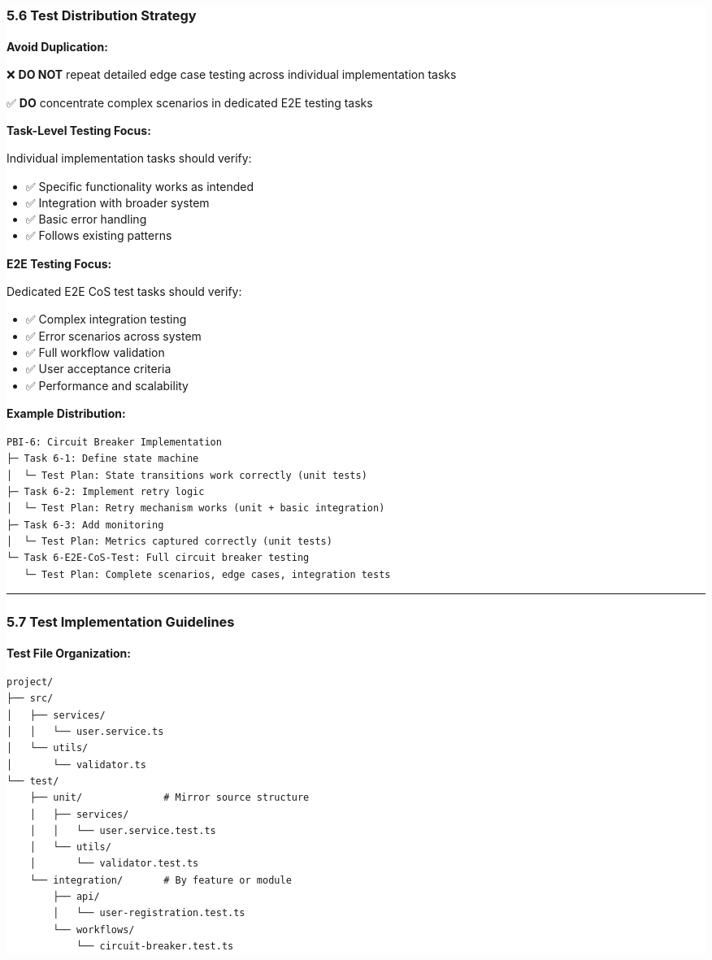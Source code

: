
### 5.6 Test Distribution Strategy

**Avoid Duplication:**

❌ **DO NOT** repeat detailed edge case testing across individual implementation tasks

✅ **DO** concentrate complex scenarios in dedicated E2E testing tasks

**Task-Level Testing Focus:**

Individual implementation tasks should verify:
- ✅ Specific functionality works as intended
- ✅ Integration with broader system
- ✅ Basic error handling
- ✅ Follows existing patterns

**E2E Testing Focus:**

Dedicated E2E CoS test tasks should verify:
- ✅ Complex integration testing
- ✅ Error scenarios across system
- ✅ Full workflow validation
- ✅ User acceptance criteria
- ✅ Performance and scalability

**Example Distribution:**

```
PBI-6: Circuit Breaker Implementation
├─ Task 6-1: Define state machine
│  └─ Test Plan: State transitions work correctly (unit tests)
├─ Task 6-2: Implement retry logic
│  └─ Test Plan: Retry mechanism works (unit + basic integration)
├─ Task 6-3: Add monitoring
│  └─ Test Plan: Metrics captured correctly (unit tests)
└─ Task 6-E2E-CoS-Test: Full circuit breaker testing
   └─ Test Plan: Complete scenarios, edge cases, integration tests
```

---

### 5.7 Test Implementation Guidelines

**Test File Organization:**

```
project/
├── src/
│   ├── services/
│   │   └── user.service.ts
│   └── utils/
│       └── validator.ts
└── test/
    ├── unit/              # Mirror source structure
    │   ├── services/
    │   │   └── user.service.test.ts
    │   └── utils/
    │       └── validator.test.ts
    └── integration/       # By feature or module
        ├── api/
        │   └── user-registration.test.ts
        └── workflows/
            └── circuit-breaker.test.ts
```
